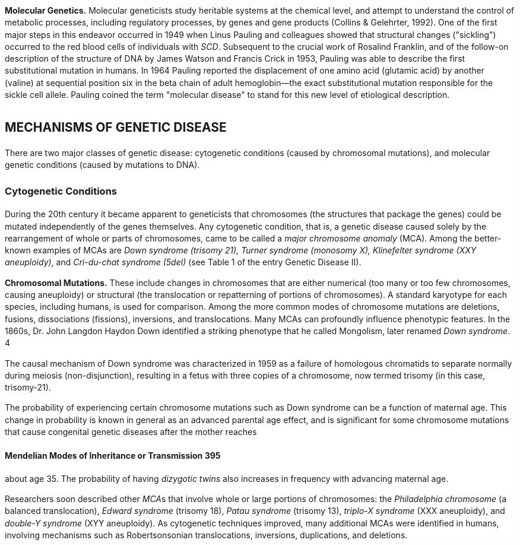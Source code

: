 **Molecular Genetics.** Molecular geneticists study heritable systems at the chemical level, and attempt to understand the control of metabolic processes, including regulatory processes, by genes and gene products (Collins & Gelehrter, 1992). One of the first major steps in this endeavor occurred in 1949 when Linus Pauling and colleagues showed that structural changes ("sickling") occurred to the red blood cells of individuals with *SCD*. Subsequent to the crucial work of Rosalind Franklin, and of the follow-on description of the structure of DNA by James Watson and Francis Crick in 1953, Pauling was able to describe the first substitutional mutation in humans. In 1964 Pauling reported the displacement of one amino acid (glutamic acid) by another (valine) at sequential position six in the beta chain of adult hemoglobin—the exact substitutional mutation responsible for the sickle cell allele. Pauling coined the term "molecular disease" to stand for this new level of etiological description.

## **MECHANISMS OF GENETIC DISEASE**

There are two major classes of genetic disease: cytogenetic conditions (caused by chromosomal mutations), and molecular genetic conditions (caused by mutations to DNA).

### **Cytogenetic Conditions**

During the 20th century it became apparent to geneticists that chromosomes (the structures that package the genes) could be mutated independently of the genes themselves. Any cytogenetic condition, that is, a genetic disease caused solely by the rearrangement of whole or parts of chromosomes, came to be called a *major chromosome anomaly* (MCA). Among the better-known examples of MCAs are *Down syndrome (trisomy 21), Turner syndrome (monosomy X), Klinefelter syndrome (XXY aneuploidy)*, and *Cri-du-chat syndrome (5del)* (see Table 1 of the entry Genetic Disease II).

**Chromosomal Mutations.** These include changes in chromosomes that are either numerical (too many or too few chromosomes, causing aneuploidy) or structural (the translocation or repatterning of portions of chromosomes). A standard karyotype for each species, including humans, is used for comparison. Among the more common modes of chromosome mutations are deletions, fusions, dissociations (fissions), inversions, and translocations. Many MCAs can profoundly influence phenotypic features. In the 1860s, Dr. John Langdon Haydon Down identified a striking phenotype that he called Mongolism, later renamed *Down syndrome*. 4

The causal mechanism of Down syndrome was characterized in 1959 as a failure of homologous chromatids to separate normally during meiosis (non-disjunction), resulting in a fetus with three copies of a chromosome, now termed trisomy (in this case, trisomy-21).

The probability of experiencing certain chromosome mutations such as Down syndrome can be a function of maternal age. This change in probability is known in general as an advanced parental age effect, and is significant for some chromosome mutations that cause congenital genetic diseases after the mother reaches

#### **Mendelian Modes of Inheritance or Transmission 395**

about age 35. The probability of having *dizygotic twins* also increases in frequency with advancing maternal age.

Researchers soon described other *MCA*s that involve whole or large portions of chromosomes: the *Philadelphia chromosome* (a balanced translocation), *Edward syndrome* (trisomy 18), *Patau syndrome* (trisomy 13), *triplo-X syndrome* (XXX aneuploidy), and *double-Y syndrome* (XYY aneuploidy). As cytogenetic techniques improved, many additional MCAs were identified in humans, involving mechanisms such as Robertsonsonian translocations, inversions, duplications, and deletions.
